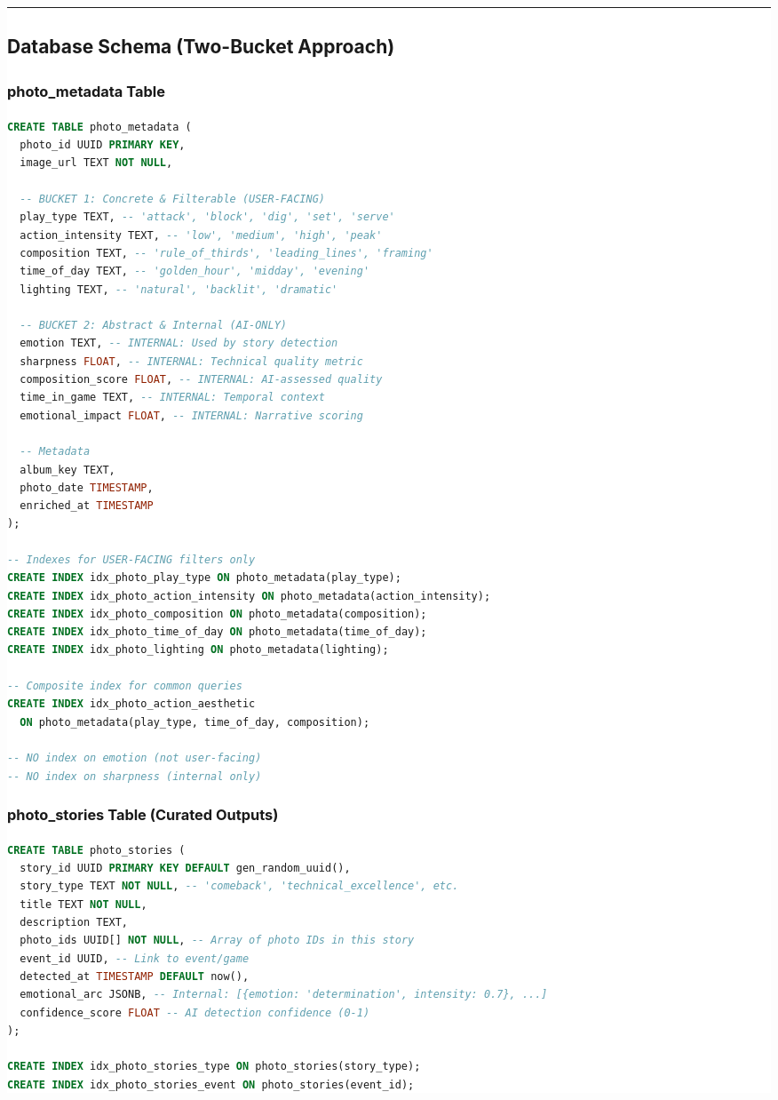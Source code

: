 
---

## Database Schema (Two-Bucket Approach)

### photo_metadata Table

```sql
CREATE TABLE photo_metadata (
  photo_id UUID PRIMARY KEY,
  image_url TEXT NOT NULL,

  -- BUCKET 1: Concrete & Filterable (USER-FACING)
  play_type TEXT, -- 'attack', 'block', 'dig', 'set', 'serve'
  action_intensity TEXT, -- 'low', 'medium', 'high', 'peak'
  composition TEXT, -- 'rule_of_thirds', 'leading_lines', 'framing'
  time_of_day TEXT, -- 'golden_hour', 'midday', 'evening'
  lighting TEXT, -- 'natural', 'backlit', 'dramatic'

  -- BUCKET 2: Abstract & Internal (AI-ONLY)
  emotion TEXT, -- INTERNAL: Used by story detection
  sharpness FLOAT, -- INTERNAL: Technical quality metric
  composition_score FLOAT, -- INTERNAL: AI-assessed quality
  time_in_game TEXT, -- INTERNAL: Temporal context
  emotional_impact FLOAT, -- INTERNAL: Narrative scoring

  -- Metadata
  album_key TEXT,
  photo_date TIMESTAMP,
  enriched_at TIMESTAMP
);

-- Indexes for USER-FACING filters only
CREATE INDEX idx_photo_play_type ON photo_metadata(play_type);
CREATE INDEX idx_photo_action_intensity ON photo_metadata(action_intensity);
CREATE INDEX idx_photo_composition ON photo_metadata(composition);
CREATE INDEX idx_photo_time_of_day ON photo_metadata(time_of_day);
CREATE INDEX idx_photo_lighting ON photo_metadata(lighting);

-- Composite index for common queries
CREATE INDEX idx_photo_action_aesthetic
  ON photo_metadata(play_type, time_of_day, composition);

-- NO index on emotion (not user-facing)
-- NO index on sharpness (internal only)
```

### photo_stories Table (Curated Outputs)

```sql
CREATE TABLE photo_stories (
  story_id UUID PRIMARY KEY DEFAULT gen_random_uuid(),
  story_type TEXT NOT NULL, -- 'comeback', 'technical_excellence', etc.
  title TEXT NOT NULL,
  description TEXT,
  photo_ids UUID[] NOT NULL, -- Array of photo IDs in this story
  event_id UUID, -- Link to event/game
  detected_at TIMESTAMP DEFAULT now(),
  emotional_arc JSONB, -- Internal: [{emotion: 'determination', intensity: 0.7}, ...]
  confidence_score FLOAT -- AI detection confidence (0-1)
);

CREATE INDEX idx_photo_stories_type ON photo_stories(story_type);
CREATE INDEX idx_photo_stories_event ON photo_stories(event_id);
```
